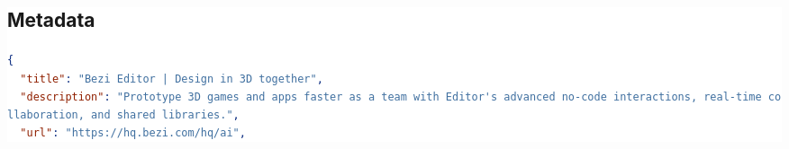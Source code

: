 ## Metadata

```json
{
  "title": "Bezi Editor | Design in 3D together",
  "description": "Prototype 3D games and apps faster as a team with Editor's advanced no-code interactions, real-time collaboration, and shared libraries.",
  "url": "https://hq.bezi.com/hq/ai",
```